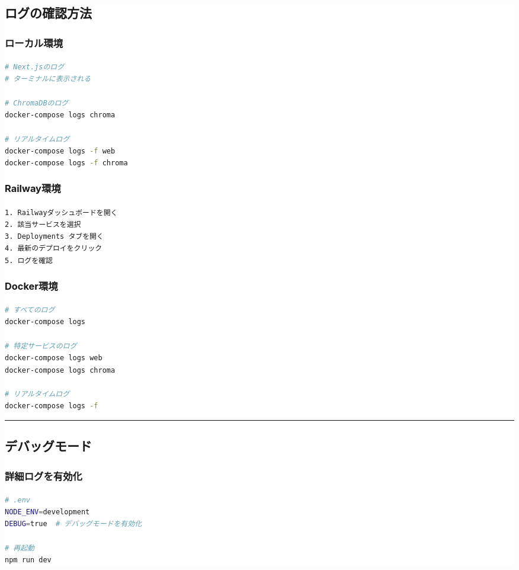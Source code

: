 
## ログの確認方法

### ローカル環境

```bash
# Next.jsのログ
# ターミナルに表示される

# ChromaDBのログ
docker-compose logs chroma

# リアルタイムログ
docker-compose logs -f web
docker-compose logs -f chroma
```

### Railway環境

```
1. Railwayダッシュボードを開く
2. 該当サービスを選択
3. Deployments タブを開く
4. 最新のデプロイをクリック
5. ログを確認
```

### Docker環境

```bash
# すべてのログ
docker-compose logs

# 特定サービスのログ
docker-compose logs web
docker-compose logs chroma

# リアルタイムログ
docker-compose logs -f
```

---

## デバッグモード

### 詳細ログを有効化

```bash
# .env
NODE_ENV=development
DEBUG=true  # デバッグモードを有効化

# 再起動
npm run dev
```
